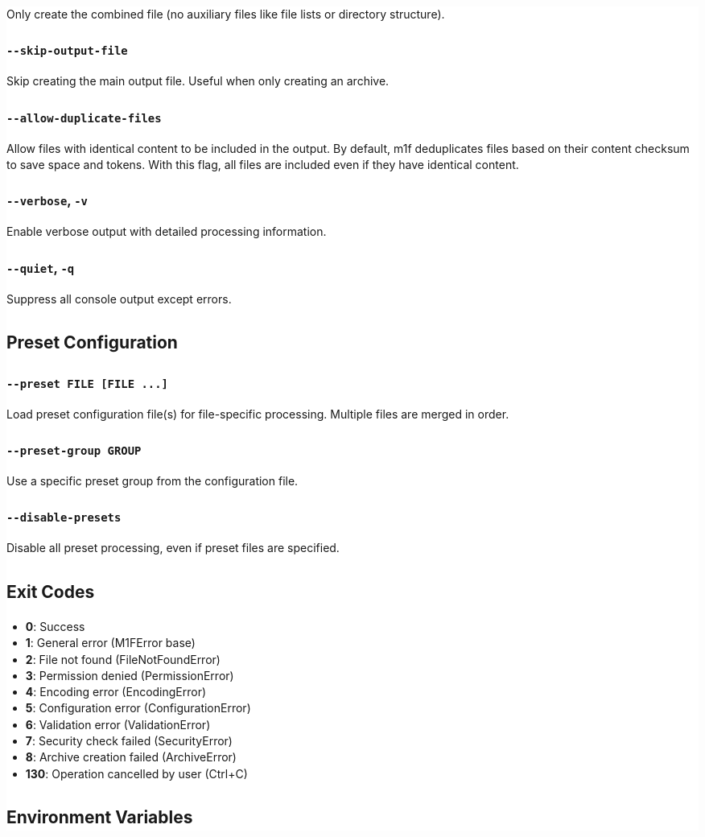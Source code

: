 Only create the combined file (no auxiliary files like file lists or directory
structure).

### `--skip-output-file`

Skip creating the main output file. Useful when only creating an archive.

### `--allow-duplicate-files`

Allow files with identical content to be included in the output. By default, m1f
deduplicates files based on their content checksum to save space and tokens.
With this flag, all files are included even if they have identical content.

### `--verbose`, `-v`

Enable verbose output with detailed processing information.

### `--quiet`, `-q`

Suppress all console output except errors.

## Preset Configuration

### `--preset FILE [FILE ...]`

Load preset configuration file(s) for file-specific processing. Multiple files
are merged in order.

### `--preset-group GROUP`

Use a specific preset group from the configuration file.

### `--disable-presets`

Disable all preset processing, even if preset files are specified.

## Exit Codes

- **0**: Success
- **1**: General error (M1FError base)
- **2**: File not found (FileNotFoundError)
- **3**: Permission denied (PermissionError)
- **4**: Encoding error (EncodingError)
- **5**: Configuration error (ConfigurationError)
- **6**: Validation error (ValidationError)
- **7**: Security check failed (SecurityError)
- **8**: Archive creation failed (ArchiveError)
- **130**: Operation cancelled by user (Ctrl+C)

## Environment Variables
